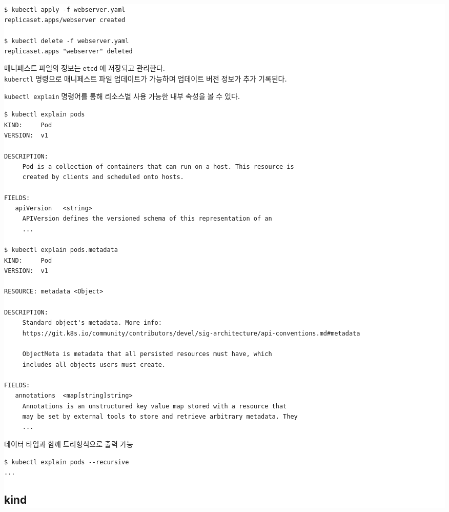 ```
$ kubectl apply -f webserver.yaml
replicaset.apps/webserver created

$ kubectl delete -f webserver.yaml
replicaset.apps "webserver" deleted
```

매니페스트 파일의 정보는 `etcd` 에 저장되고 관리한다.  
`kuberctl` 명령으로 매니페스트 파일 업데이트가 가능하며 업데이트 버전 정보가 추가 기록된다.   

`kubectl explain` 명령어를 통해 리소스별 사용 가능한 내부 속성을 볼 수 있다.  

```
$ kubectl explain pods
KIND:     Pod
VERSION:  v1

DESCRIPTION:
     Pod is a collection of containers that can run on a host. This resource is
     created by clients and scheduled onto hosts.

FIELDS:
   apiVersion	<string>
     APIVersion defines the versioned schema of this representation of an
     ...

$ kubectl explain pods.metadata
KIND:     Pod
VERSION:  v1

RESOURCE: metadata <Object>

DESCRIPTION:
     Standard object's metadata. More info:
     https://git.k8s.io/community/contributors/devel/sig-architecture/api-conventions.md#metadata

     ObjectMeta is metadata that all persisted resources must have, which
     includes all objects users must create.

FIELDS:
   annotations	<map[string]string>
     Annotations is an unstructured key value map stored with a resource that
     may be set by external tools to store and retrieve arbitrary metadata. They
     ...
```

데이터 타입과 함께 트리형식으로 출력 가능  

```
$ kubectl explain pods --recursive
...
```

## kind  
